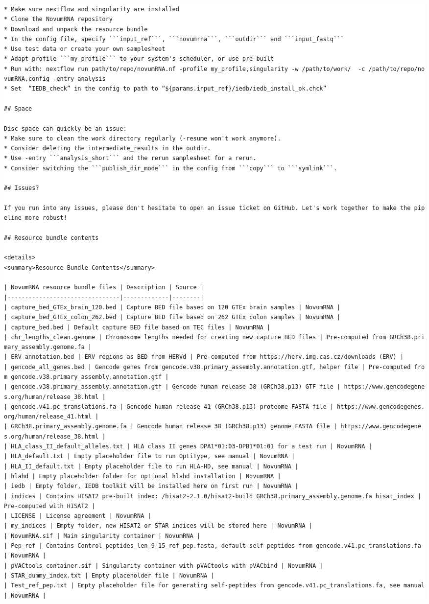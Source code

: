 ```
* Make sure nextflow and singularity are installed
* Clone the NovumRNA repository
* Download and unpack the resource bundle
* In the config file, specify ```input_ref```, ```novumrna```, ```outdir``` and ```input_fastq```
* Use test data or create your own samplesheet
* Adapt profile ```my_profile``` to your system's scheduler, or use pre-built
* Run with: nextflow run path/to/repo/novumRNA.nf -profile my_profile,singularity -w /path/to/work/  -c /path/to/repo/novumRNA.config -entry analysis
* Set  “IEDB_check” in the config to path to “${params.input_ref}/iedb/iedb_install_ok.chck”

## Space

Disc space can quickly be an issue:
* Make sure to clean the work directory regularly (-resume won't work anymore).
* Consider deleting the intermediate_results in the outdir.
* Use -entry ```analysis_short``` and the rerun samplesheet for a rerun.
* Consider switching the ```publish_dir_mode``` in the config from ```copy``` to ```symlink```.

## Issues?

If you run into any issues, please don't hesitate to open an issue ticket on GitHub. Let's work together to make the pipeline more robust!

## Resource bundle contents

<details>
<summary>Resource Bundle Contents</summary>

| NovumRNA resource bundle files | Description | Source |
|--------------------------------|-------------|--------|
| capture_bed_GTEx_brain_120.bed | Capture BED file based on 120 GTEx brain samples | NovumRNA |
| capture_bed_GTEx_colon_262.bed | Capture BED file based on 262 GTEx colon samples | NovumRNA |
| capture_bed.bed | Default capture BED file based on TEC files | NovumRNA |
| chr_lengths_clean.genome | Chromosome lengths needed for creating new capture BED files | Pre-computed from GRCh38.primary_assembly.genome.fa |
| ERV_annotation.bed | ERV regions as BED from HERVd | Pre-computed from https://herv.img.cas.cz/downloads (ERV) |
| gencode_all_genes.bed | Gencode genes from gencode.v38.primary_assembly.annotation.gtf, helper file | Pre-computed from gencode.v38.primary_assembly.annotation.gtf |
| gencode.v38.primary_assembly.annotation.gtf | Gencode human release 38 (GRCh38.p13) GTF file | https://www.gencodegenes.org/human/release_38.html |
| gencode.v41.pc_translations.fa | Gencode human release 41 (GRCh38.p13) proteome FASTA file | https://www.gencodegenes.org/human/release_41.html |
| GRCh38.primary_assembly.genome.fa | Gencode human release 38 (GRCh38.p13) genome FASTA file | https://www.gencodegenes.org/human/release_38.html |
| HLA_class_II_default_alleles.txt | HLA class II genes DPA1*01:03-DPB1*01:01 for a test run | NovumRNA |
| HLA_default.txt | Empty placeholder file to run OptiType, see manual | NovumRNA |
| HLA_II_default.txt | Empty placeholder file to run HLA-HD, see manual | NovumRNA |
| hlahd | Empty placeholder folder for optional hlahd installation | NovumRNA |
| iedb | Empty folder, IEDB toolkit will be installed here on first run | NovumRNA |
| indices | Contains HISAT2 pre-built index: /hisat2-2.1.0/hisat2-build GRCh38.primary_assembly.genome.fa hisat_index | Pre-computed with HISAT2 |
| LICENSE | License agreement | NovumRNA |
| my_indices | Empty folder, new HISAT2 or STAR indices will be stored here | NovumRNA |
| NovumRNA.sif | Main singularity container | NovumRNA |
| Pep_ref | Contains Control_peptides_len_9_15_ref_pep.fasta, default self-peptides from gencode.v41.pc_translations.fa | NovumRNA |
| pVACtools_container.sif | Singularity container with pVACtools with pVACbind | NovumRNA |
| STAR_dummy_index.txt | Empty placeholder file | NovumRNA |
| Test_ref_pep.txt | Empty placeholder file for generating self-peptides from gencode.v41.pc_translations.fa, see manual | NovumRNA |
```